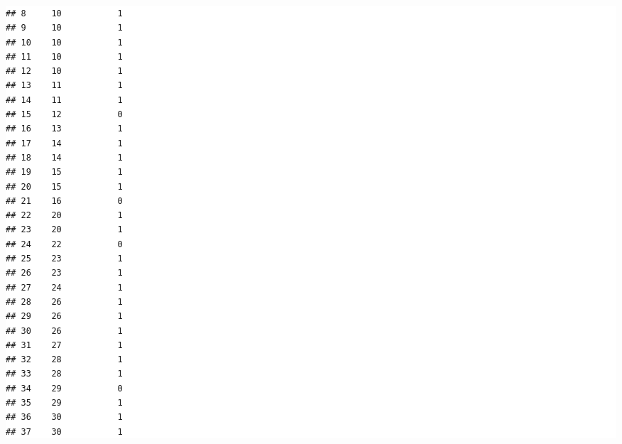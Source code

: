     ## 8     10           1
    ## 9     10           1
    ## 10    10           1
    ## 11    10           1
    ## 12    10           1
    ## 13    11           1
    ## 14    11           1
    ## 15    12           0
    ## 16    13           1
    ## 17    14           1
    ## 18    14           1
    ## 19    15           1
    ## 20    15           1
    ## 21    16           0
    ## 22    20           1
    ## 23    20           1
    ## 24    22           0
    ## 25    23           1
    ## 26    23           1
    ## 27    24           1
    ## 28    26           1
    ## 29    26           1
    ## 30    26           1
    ## 31    27           1
    ## 32    28           1
    ## 33    28           1
    ## 34    29           0
    ## 35    29           1
    ## 36    30           1
    ## 37    30           1
